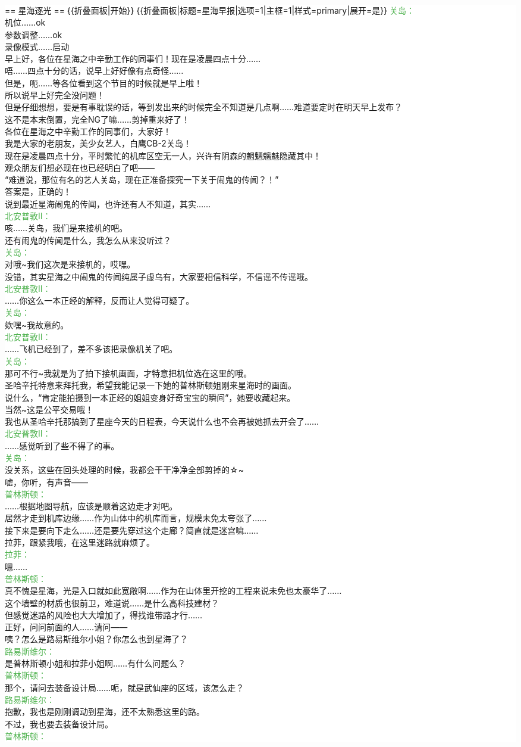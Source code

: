 == 星海逐光 ==
{{折叠面板|开始}}
{{折叠面板|标题=星海早报|选项=1|主框=1|样式=primary|展开=是}}
<span style="color:#4eb24e;">关岛：</span><br>
机位……ok<br>
参数调整……ok<br>
录像模式……启动<br>
早上好，各位在星海之中辛勤工作的同事们！现在是凌晨四点十分……<br>
唔……四点十分的话，说早上好好像有点奇怪……<br>
但是，呃……等各位看到这个节目的时候就是早上啦！<br>
所以说早上好完全没问题！<br>
但是仔细想想，要是有事耽误的话，等到发出来的时候完全不知道是几点啊……难道要定时在明天早上发布？<br>
这不是本末倒置，完全NG了嘛……剪掉重来好了！<br>
各位在星海之中辛勤工作的同事们，大家好！<br>
我是大家的老朋友，美少女艺人，白鹰CB-2关岛！<br>
现在是凌晨四点十分，平时繁忙的机库区空无一人，兴许有阴森的魍魉魑魅隐藏其中！<br>
观众朋友们想必现在也已经明白了吧——<br>
“难道说，那位有名的艺人关岛，现在正准备探究一下关于闹鬼的传闻？！”<br>
答案是，正确的！<br>
说到最近星海闹鬼的传闻，也许还有人不知道，其实……<br>
<span style="color:#4eb24e;">北安普敦II：</span><br>
咳……关岛，我们是来接机的吧。<br>
还有闹鬼的传闻是什么，我怎么从来没听过？<br>
<span style="color:#4eb24e;">关岛：</span><br>
对哦~我们这次是来接机的，哎嘿。<br>
没错，其实星海之中闹鬼的传闻纯属子虚乌有，大家要相信科学，不信谣不传谣哦。<br>
<span style="color:#4eb24e;">北安普敦II：</span><br>
……你这么一本正经的解释，反而让人觉得可疑了。<br>
<span style="color:#4eb24e;">关岛：</span><br>
欸嘿~我故意的。<br>
<span style="color:#4eb24e;">北安普敦II：</span><br>
……飞机已经到了，差不多该把录像机关了吧。<br>
<span style="color:#4eb24e;">关岛：</span><br>
那可不行~我就是为了拍下接机画面，才特意把机位选在这里的哦。<br>
圣哈辛托特意来拜托我，希望我能记录一下她的普林斯顿姐刚来星海时的画面。<br>
说什么，“肯定能拍摄到一本正经的姐姐变身好奇宝宝的瞬间”，她要收藏起来。<br>
当然~这是公平交易哦！<br>
我也从圣哈辛托那搞到了星座今天的日程表，今天说什么也不会再被她抓去开会了……<br>
<span style="color:#4eb24e;">北安普敦II：</span><br>
……感觉听到了些不得了的事。<br>
<span style="color:#4eb24e;">关岛：</span><br>
没关系，这些在回头处理的时候，我都会干干净净全部剪掉的☆~<br>
嘘，你听，有声音——<br>
<span style="color:#4eb24e;">普林斯顿：</span><br>
……根据地图导航，应该是顺着这边走才对吧。<br>
居然才走到机库边缘……作为山体中的机库而言，规模未免太夸张了……<br>
接下来是要向下走么……还是要先穿过这个走廊？简直就是迷宫嘛……<br>
拉菲，跟紧我哦，在这里迷路就麻烦了。<br>
<span style="color:#4eb24e;">拉菲：</span><br>
嗯……<br>
<span style="color:#4eb24e;">普林斯顿：</span><br>
真不愧是星海，光是入口就如此宽敞啊……作为在山体里开挖的工程来说未免也太豪华了……<br>
这个墙壁的材质也很前卫，难道说……是什么高科技建材？<br>
但感觉迷路的风险也大大增加了，得找谁带路才行……<br>
正好，问问前面的人……请问——<br>
咦？怎么是路易斯维尔小姐？你怎么也到星海了？<br>
<span style="color:#4eb24e;">路易斯维尔：</span><br>
是普林斯顿小姐和拉菲小姐啊……有什么问题么？<br>
<span style="color:#4eb24e;">普林斯顿：</span><br>
那个，请问去装备设计局……呃，就是武仙座的区域，该怎么走？<br>
<span style="color:#4eb24e;">路易斯维尔：</span><br>
抱歉，我也是刚刚调动到星海，还不太熟悉这里的路。<br>
不过，我也要去装备设计局。<br>
<span style="color:#4eb24e;">普林斯顿：</span><br>